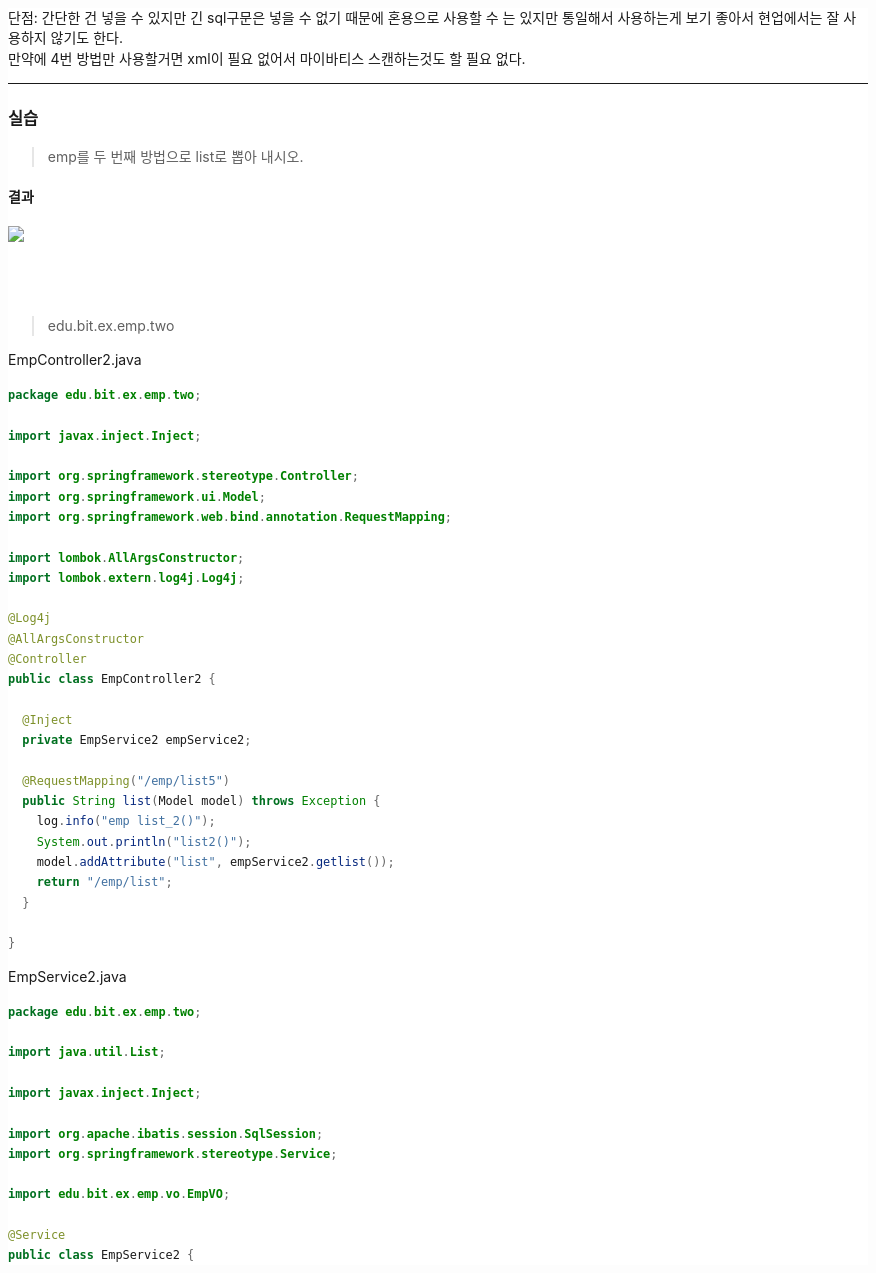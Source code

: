 단점: 간단한 건 넣을 수 있지만 긴 sql구문은 넣을 수 없기 때문에 혼용으로 사용할 수 는 있지만 통일해서 사용하는게 보기 좋아서 현업에서는 잘 사용하지 않기도 한다.  
만약에 4번 방법만 사용할거면 xml이 필요 없어서 마이바티스 스캔하는것도 할 필요 없다.

---

### 실습

> emp를 두 번째 방법으로 list로 뽑아 내시오.

#### 결과

<img src="https://github.com/anallrounder/Images/blob/main/mybatis_two_list.png?raw=true">

<br><br>


> edu.bit.ex.emp.two

EmpController2.java

```java
package edu.bit.ex.emp.two;

import javax.inject.Inject;

import org.springframework.stereotype.Controller;
import org.springframework.ui.Model;
import org.springframework.web.bind.annotation.RequestMapping;

import lombok.AllArgsConstructor;
import lombok.extern.log4j.Log4j;

@Log4j
@AllArgsConstructor
@Controller
public class EmpController2 {

  @Inject
  private EmpService2 empService2;

  @RequestMapping("/emp/list5")
  public String list(Model model) throws Exception {
    log.info("emp list_2()");	
    System.out.println("list2()");	
    model.addAttribute("list", empService2.getlist());
    return "/emp/list";
  }

}

```

EmpService2.java

```java
package edu.bit.ex.emp.two;

import java.util.List;

import javax.inject.Inject;

import org.apache.ibatis.session.SqlSession;
import org.springframework.stereotype.Service;

import edu.bit.ex.emp.vo.EmpVO;

@Service
public class EmpService2 {
```